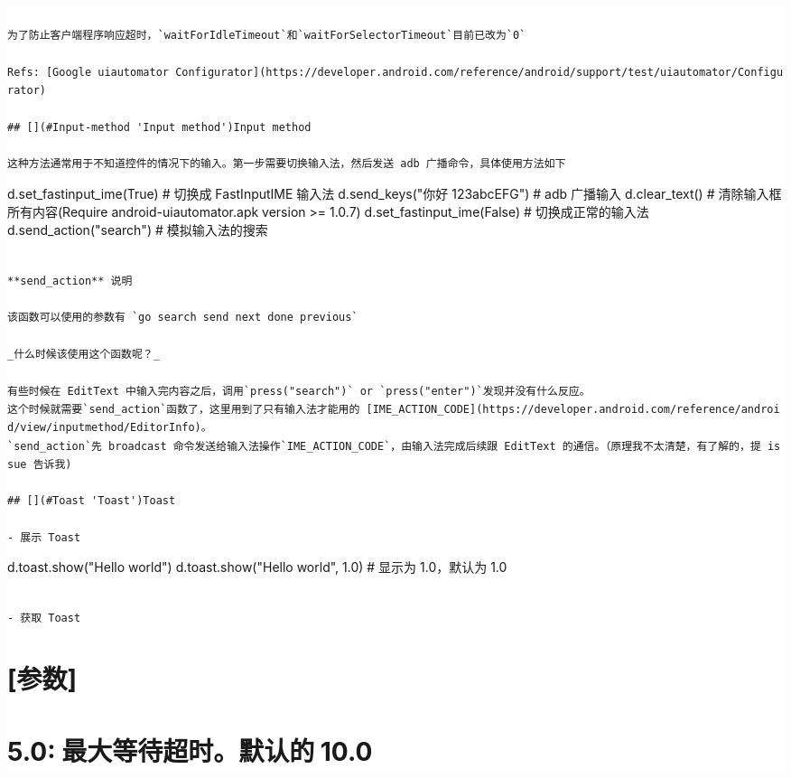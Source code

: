 ```

为了防止客户端程序响应超时，`waitForIdleTimeout`和`waitForSelectorTimeout`目前已改为`0`

Refs: [Google uiautomator Configurator](https://developer.android.com/reference/android/support/test/uiautomator/Configurator)

## [](#Input-method 'Input method')Input method

这种方法通常用于不知道控件的情况下的输入。第一步需要切换输入法，然后发送 adb 广播命令，具体使用方法如下

```

d.set_fastinput_ime(True) # 切换成 FastInputIME 输入法
d.send_keys("你好 123abcEFG") # adb 广播输入
d.clear_text() # 清除输入框所有内容(Require android-uiautomator.apk version >= 1.0.7)
d.set_fastinput_ime(False) # 切换成正常的输入法
d.send_action("search") # 模拟输入法的搜索

```

**send_action** 说明

该函数可以使用的参数有 `go search send next done previous`

_什么时候该使用这个函数呢？_

有些时候在 EditText 中输入完内容之后，调用`press("search")` or `press("enter")`发现并没有什么反应。
这个时候就需要`send_action`函数了，这里用到了只有输入法才能用的 [IME_ACTION_CODE](https://developer.android.com/reference/android/view/inputmethod/EditorInfo)。
`send_action`先 broadcast 命令发送给输入法操作`IME_ACTION_CODE`，由输入法完成后续跟 EditText 的通信。（原理我不太清楚，有了解的，提 issue 告诉我)

## [](#Toast 'Toast')Toast

- 展示 Toast

```

d.toast.show("Hello world")
d.toast.show("Hello world", 1.0) # 显示为 1.0，默认为 1.0

```

- 获取 Toast

```

# [参数]

# 5.0: 最大等待超时。默认的 10.0
